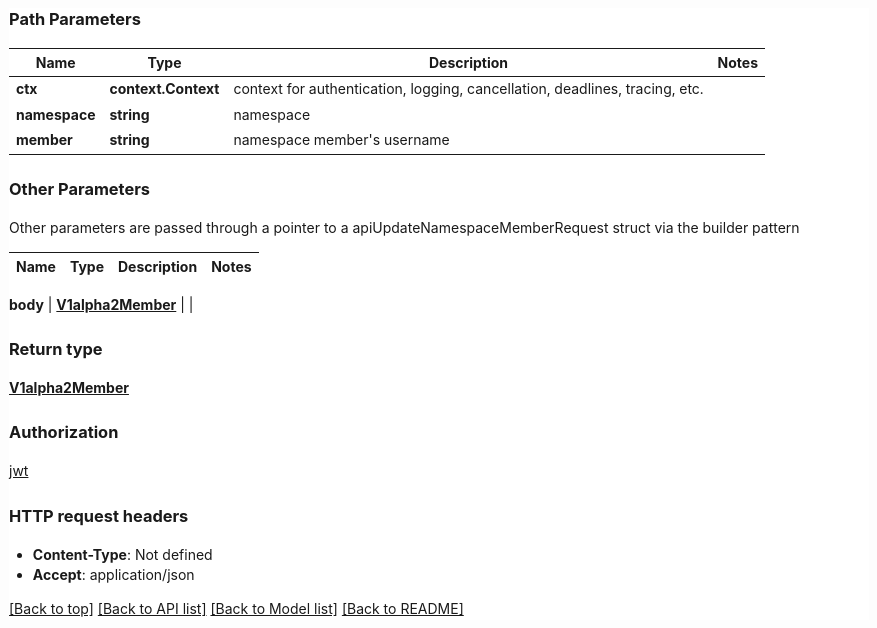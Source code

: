### Path Parameters


Name | Type | Description  | Notes
------------- | ------------- | ------------- | -------------
**ctx** | **context.Context** | context for authentication, logging, cancellation, deadlines, tracing, etc.
**namespace** | **string** | namespace | 
**member** | **string** | namespace member&#39;s username | 

### Other Parameters

Other parameters are passed through a pointer to a apiUpdateNamespaceMemberRequest struct via the builder pattern


Name | Type | Description  | Notes
------------- | ------------- | ------------- | -------------


 **body** | [**V1alpha2Member**](V1alpha2Member.md) |  | 

### Return type

[**V1alpha2Member**](V1alpha2Member.md)

### Authorization

[jwt](../README.md#jwt)

### HTTP request headers

- **Content-Type**: Not defined
- **Accept**: application/json

[[Back to top]](#) [[Back to API list]](../README.md#documentation-for-api-endpoints)
[[Back to Model list]](../README.md#documentation-for-models)
[[Back to README]](../README.md)

